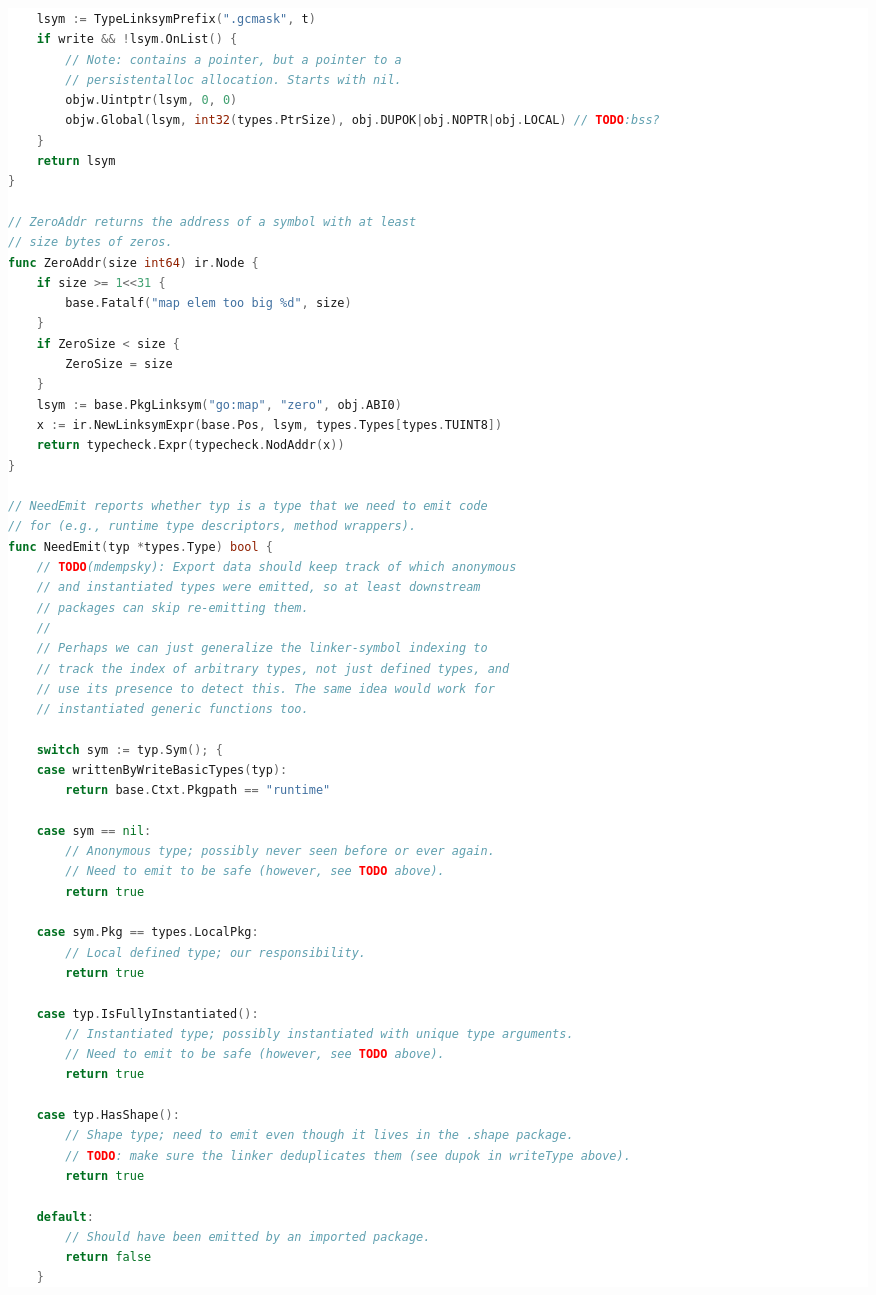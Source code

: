 ```go
	lsym := TypeLinksymPrefix(".gcmask", t)
	if write && !lsym.OnList() {
		// Note: contains a pointer, but a pointer to a
		// persistentalloc allocation. Starts with nil.
		objw.Uintptr(lsym, 0, 0)
		objw.Global(lsym, int32(types.PtrSize), obj.DUPOK|obj.NOPTR|obj.LOCAL) // TODO:bss?
	}
	return lsym
}

// ZeroAddr returns the address of a symbol with at least
// size bytes of zeros.
func ZeroAddr(size int64) ir.Node {
	if size >= 1<<31 {
		base.Fatalf("map elem too big %d", size)
	}
	if ZeroSize < size {
		ZeroSize = size
	}
	lsym := base.PkgLinksym("go:map", "zero", obj.ABI0)
	x := ir.NewLinksymExpr(base.Pos, lsym, types.Types[types.TUINT8])
	return typecheck.Expr(typecheck.NodAddr(x))
}

// NeedEmit reports whether typ is a type that we need to emit code
// for (e.g., runtime type descriptors, method wrappers).
func NeedEmit(typ *types.Type) bool {
	// TODO(mdempsky): Export data should keep track of which anonymous
	// and instantiated types were emitted, so at least downstream
	// packages can skip re-emitting them.
	//
	// Perhaps we can just generalize the linker-symbol indexing to
	// track the index of arbitrary types, not just defined types, and
	// use its presence to detect this. The same idea would work for
	// instantiated generic functions too.

	switch sym := typ.Sym(); {
	case writtenByWriteBasicTypes(typ):
		return base.Ctxt.Pkgpath == "runtime"

	case sym == nil:
		// Anonymous type; possibly never seen before or ever again.
		// Need to emit to be safe (however, see TODO above).
		return true

	case sym.Pkg == types.LocalPkg:
		// Local defined type; our responsibility.
		return true

	case typ.IsFullyInstantiated():
		// Instantiated type; possibly instantiated with unique type arguments.
		// Need to emit to be safe (however, see TODO above).
		return true

	case typ.HasShape():
		// Shape type; need to emit even though it lives in the .shape package.
		// TODO: make sure the linker deduplicates them (see dupok in writeType above).
		return true

	default:
		// Should have been emitted by an imported package.
		return false
	}
```